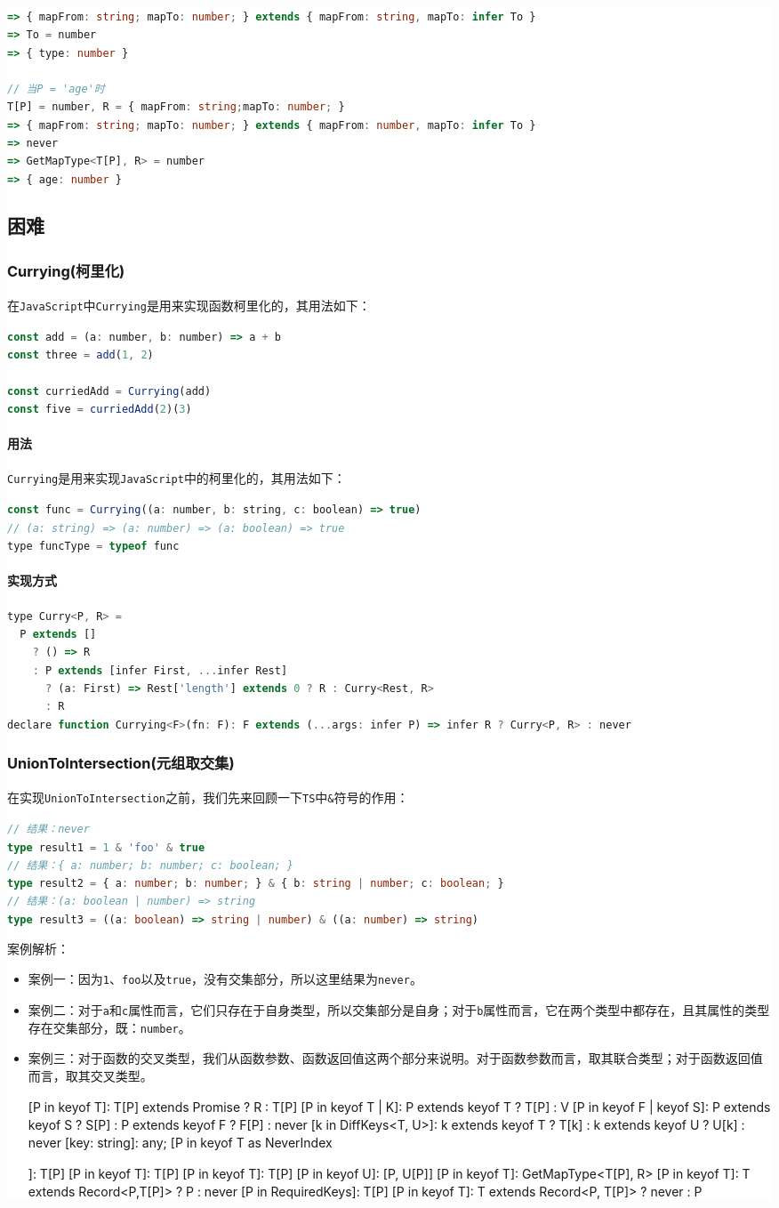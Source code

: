 ```ts
=> { mapFrom: string; mapTo: number; } extends { mapFrom: string, mapTo: infer To }
=> To = number
=> { type: number }

// 当P = 'age'时
T[P] = number, R = { mapFrom: string;mapTo: number; }
=> { mapFrom: string; mapTo: number; } extends { mapFrom: number, mapTo: infer To }
=> never
=> GetMapType<T[P], R> = number
=> { age: number } 
```

## 困难

### Currying(柯里化)
在`JavaScript`中`Currying`是用来实现函数柯里化的，其用法如下：
```js
const add = (a: number, b: number) => a + b
const three = add(1, 2)

const curriedAdd = Currying(add)
const five = curriedAdd(2)(3)
```
#### 用法
`Currying`是用来实现`JavaScript`中的柯里化的，其用法如下：
```js
const func = Currying((a: number, b: string, c: boolean) => true)
// (a: string) => (a: number) => (a: boolean) => true
type funcType = typeof func
```
#### 实现方式
```js
type Curry<P, R> =
  P extends []
    ? () => R
    : P extends [infer First, ...infer Rest]
      ? (a: First) => Rest['length'] extends 0 ? R : Curry<Rest, R>
      : R
declare function Currying<F>(fn: F): F extends (...args: infer P) => infer R ? Curry<P, R> : never
```

### UnionToIntersection(元组取交集)
在实现`UnionToIntersection`之前，我们先来回顾一下`TS`中`&`符号的作用：
```ts
// 结果：never
type result1 = 1 & 'foo' & true
// 结果：{ a: number; b: number; c: boolean; }
type result2 = { a: number; b: number; } & { b: string | number; c: boolean; }
// 结果：(a: boolean | number) => string
type result3 = ((a: boolean) => string | number) & ((a: number) => string)
```
案例解析：
* 案例一：因为`1`、`foo`以及`true`，没有交集部分，所以这里结果为`never`。
* 案例二：对于`a`和`c`属性而言，它们只存在于自身类型，所以交集部分是自身；对于`b`属性而言，它在两个类型中都存在，且其属性的类型存在交集部分，既：`number`。
* 案例三：对于函数的交叉类型，我们从函数参数、函数返回值这两个部分来说明。对于函数参数而言，取其联合类型；对于函数返回值而言，取其交叉类型。


  [P in K]: T[P]
  [P in K]: T
  [P in keyof T]: T[P] extends Promise<infer R> ? R : T[P]
  [P in keyof T | K]: P extends keyof T ? T[P] : V
  [P in keyof F | keyof S]: P extends keyof S ? S[P] : P extends keyof F ? F[P] : never
  [k in DiffKeys<T, U>]: k extends keyof T ? T[k] : k extends keyof U ? U[k] : never
  [key: string]: any;
  [P in keyof T as NeverIndex<P>]: T[P]
  [P in keyof T]: T[P]
  [P in keyof T]: T[P]
  [P in keyof U]: [P, U[P]]
  [P in keyof T]: GetMapType<T[P], R>
  [P in keyof T]: T extends Record<P,T[P]> ? P : never
  [P in RequiredKeys<T>]: T[P]
  [P in keyof T]: T extends Record<P, T[P]> ? never : P